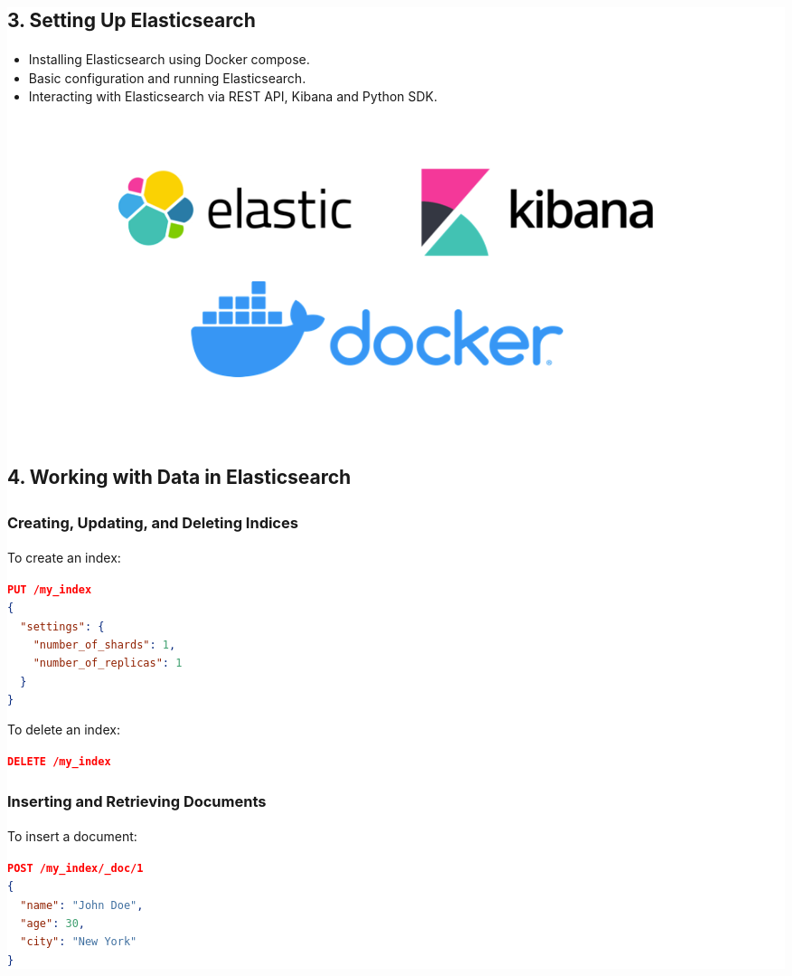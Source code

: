 ## **3. Setting Up Elasticsearch**

- Installing Elasticsearch using Docker compose.
- Basic configuration and running Elasticsearch.
- Interacting with Elasticsearch via REST API, Kibana and Python SDK.

![alt text](images/docker.png "elastic")

## **4. Working with Data in Elasticsearch**

### **Creating, Updating, and Deleting Indices**

To create an index:

```json
PUT /my_index
{
  "settings": {
    "number_of_shards": 1,
    "number_of_replicas": 1
  }
}
```

To delete an index:

```json
DELETE /my_index
```

### **Inserting and Retrieving Documents**

To insert a document:

```json
POST /my_index/_doc/1
{
  "name": "John Doe",
  "age": 30,
  "city": "New York"
}
```
